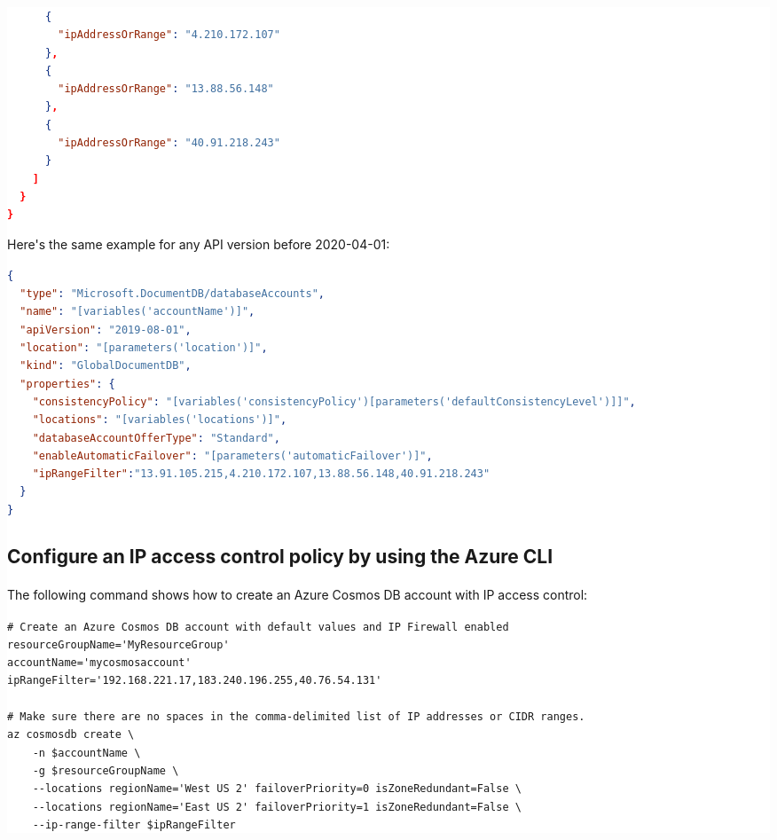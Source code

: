 ```json
      {
        "ipAddressOrRange": "4.210.172.107"
      },
      {
        "ipAddressOrRange": "13.88.56.148"
      },
      {
        "ipAddressOrRange": "40.91.218.243"
      }
    ]
  }
}
```

Here's the same example for any API version before 2020-04-01:

```json
{
  "type": "Microsoft.DocumentDB/databaseAccounts",
  "name": "[variables('accountName')]",
  "apiVersion": "2019-08-01",
  "location": "[parameters('location')]",
  "kind": "GlobalDocumentDB",
  "properties": {
    "consistencyPolicy": "[variables('consistencyPolicy')[parameters('defaultConsistencyLevel')]]",
    "locations": "[variables('locations')]",
    "databaseAccountOfferType": "Standard",
    "enableAutomaticFailover": "[parameters('automaticFailover')]",
    "ipRangeFilter":"13.91.105.215,4.210.172.107,13.88.56.148,40.91.218.243"
  }
}
```

## Configure an IP access control policy by using the Azure CLI

The following command shows how to create an Azure Cosmos DB account with IP access control:

```azurecli-interactive
# Create an Azure Cosmos DB account with default values and IP Firewall enabled
resourceGroupName='MyResourceGroup'
accountName='mycosmosaccount'
ipRangeFilter='192.168.221.17,183.240.196.255,40.76.54.131'

# Make sure there are no spaces in the comma-delimited list of IP addresses or CIDR ranges.
az cosmosdb create \
    -n $accountName \
    -g $resourceGroupName \
    --locations regionName='West US 2' failoverPriority=0 isZoneRedundant=False \
    --locations regionName='East US 2' failoverPriority=1 isZoneRedundant=False \
    --ip-range-filter $ipRangeFilter
```
